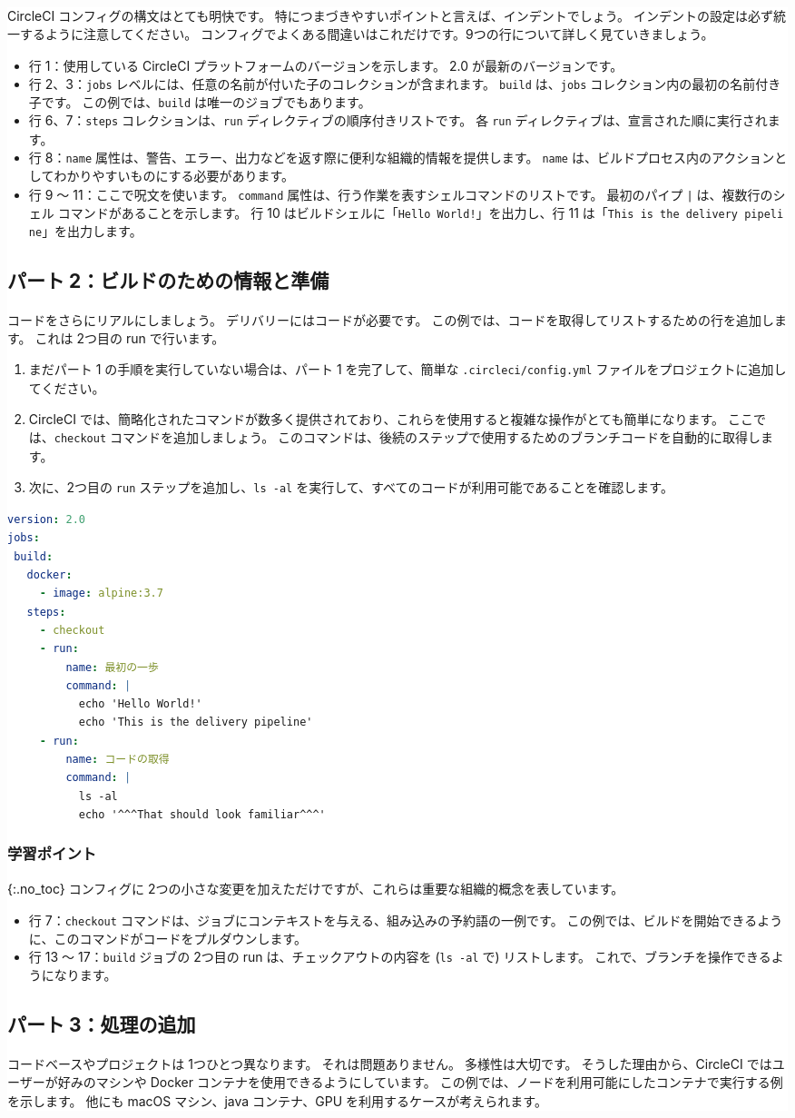 CircleCI コンフィグの構文はとても明快です。 特につまづきやすいポイントと言えば、インデントでしょう。 インデントの設定は必ず統一するように注意してください。 コンフィグでよくある間違いはこれだけです。9つの行について詳しく見ていきましょう。

- 行 1：使用している CircleCI プラットフォームのバージョンを示します。 2.0 が最新のバージョンです。
- 行 2、3：`jobs` レベルには、任意の名前が付いた子のコレクションが含まれます。 `build` は、`jobs` コレクション内の最初の名前付き子です。 この例では、`build` は唯一のジョブでもあります。
- 行 6、7：`steps` コレクションは、`run` ディレクティブの順序付きリストです。 各 `run` ディレクティブは、宣言された順に実行されます。
- 行 8：`name` 属性は、警告、エラー、出力などを返す際に便利な組織的情報を提供します。 `name` は、ビルドプロセス内のアクションとしてわかりやすいものにする必要があります。
- 行 9 ～ 11：ここで呪文を使います。 `command` 属性は、行う作業を表すシェルコマンドのリストです。 最初のパイプ `|` は、複数行のシェル コマンドがあることを示します。 行 10 はビルドシェルに「`Hello World!`」を出力し、行 11 は「`This is the delivery pipeline`」を出力します。

## パート 2：ビルドのための情報と準備

コードをさらにリアルにしましょう。 デリバリーにはコードが必要です。 この例では、コードを取得してリストするための行を追加します。 これは 2つ目の run で行います。

1. まだパート 1 の手順を実行していない場合は、パート 1 を完了して、簡単な `.circleci/config.yml` ファイルをプロジェクトに追加してください。

2. CircleCI では、簡略化されたコマンドが数多く提供されており、これらを使用すると複雑な操作がとても簡単になります。 ここでは、`checkout` コマンドを追加しましょう。 このコマンドは、後続のステップで使用するためのブランチコードを自動的に取得します。

3. 次に、2つ目の `run` ステップを追加し、`ls -al` を実行して、すべてのコードが利用可能であることを確認します。

```yaml
version: 2.0
jobs:
 build:
   docker:
     - image: alpine:3.7
   steps:
     - checkout
     - run:
         name: 最初の一歩
         command: |
           echo 'Hello World!'
           echo 'This is the delivery pipeline'
     - run:
         name: コードの取得
         command: |
           ls -al
           echo '^^^That should look familiar^^^'
```

### 学習ポイント
{:.no_toc}
コンフィグに 2つの小さな変更を加えただけですが、これらは重要な組織的概念を表しています。

- 行 7：`checkout` コマンドは、ジョブにコンテキストを与える、組み込みの予約語の一例です。 この例では、ビルドを開始できるように、このコマンドがコードをプルダウンします。
- 行 13 ～ 17：`build` ジョブの 2つ目の run は、チェックアウトの内容を (`ls -al` で) リストします。 これで、ブランチを操作できるようになります。

## パート 3：処理の追加

コードベースやプロジェクトは 1つひとつ異なります。 それは問題ありません。 多様性は大切です。 そうした理由から、CircleCI ではユーザーが好みのマシンや Docker コンテナを使用できるようにしています。 この例では、ノードを利用可能にしたコンテナで実行する例を示します。 他にも macOS マシン、java コンテナ、GPU を利用するケースが考えられます。
